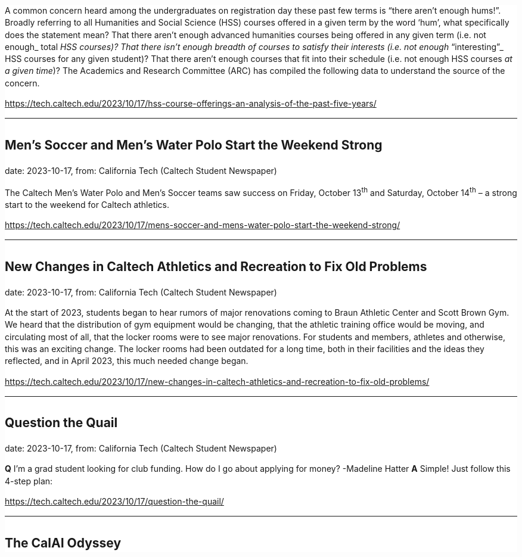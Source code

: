 A common concern heard among the undergraduates on registration day these past few terms is “there aren’t enough hums!”. Broadly referring to all Humanities and Social Science (HSS) courses offered in a given term by the word ‘hum’, what specifically does the statement mean? That there aren’t enough advanced humanities courses being offered in any given term (i.e. not enough_ total <em>HSS courses)? That there isn’t enough breadth of courses to satisfy their interests (i.e. not enough</em> “interesting”_ HSS courses for any given student)? That there aren’t enough courses that fit into their schedule (i.e. not enough HSS courses <em>at a given time</em>)? The Academics and Research Committee (ARC) has compiled the following data to understand the source of the concern. 

<https://tech.caltech.edu/2023/10/17/hss-course-offerings-an-analysis-of-the-past-five-years/>

---

## Men’s Soccer and Men’s Water Polo Start the Weekend Strong

date: 2023-10-17, from: California Tech (Caltech Student Newspaper)

The Caltech Men’s Water Polo and Men’s Soccer teams saw success on Friday, October 13<sup>th</sup> and Saturday, October 14<sup>th</sup> – a strong start to the weekend for Caltech athletics. 

<https://tech.caltech.edu/2023/10/17/mens-soccer-and-mens-water-polo-start-the-weekend-strong/>

---

## New Changes in Caltech Athletics and Recreation to Fix Old Problems

date: 2023-10-17, from: California Tech (Caltech Student Newspaper)

At the start of 2023, students began to hear rumors of major renovations coming to Braun Athletic Center and Scott Brown Gym. We heard that the distribution of gym equipment would be changing, that the athletic training office would be moving, and circulating most of all, that the locker rooms were to see major renovations. For students and members, athletes and otherwise, this was an exciting change. The locker rooms had been outdated for a long time, both in their facilities and the ideas they reflected, and in April 2023, this much needed change began. 

<https://tech.caltech.edu/2023/10/17/new-changes-in-caltech-athletics-and-recreation-to-fix-old-problems/>

---

## Question the Quail

date: 2023-10-17, from: California Tech (Caltech Student Newspaper)

<strong>Q</strong> I&rsquo;m a grad student looking for club funding. How do I go about applying for money? -Madeline Hatter
<strong>A</strong> Simple! Just follow this 4-step plan: 

<https://tech.caltech.edu/2023/10/17/question-the-quail/>

---

## The CalAI Odyssey
